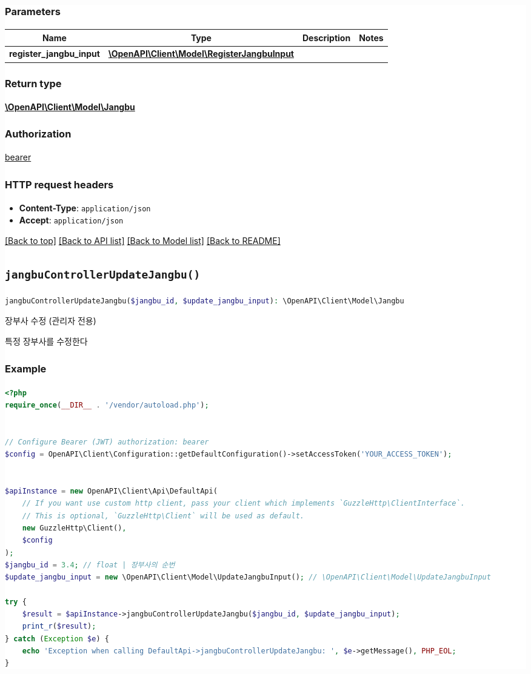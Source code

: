 ### Parameters

Name | Type | Description  | Notes
------------- | ------------- | ------------- | -------------
 **register_jangbu_input** | [**\OpenAPI\Client\Model\RegisterJangbuInput**](../Model/RegisterJangbuInput.md)|  |

### Return type

[**\OpenAPI\Client\Model\Jangbu**](../Model/Jangbu.md)

### Authorization

[bearer](../../README.md#bearer)

### HTTP request headers

- **Content-Type**: `application/json`
- **Accept**: `application/json`

[[Back to top]](#) [[Back to API list]](../../README.md#endpoints)
[[Back to Model list]](../../README.md#models)
[[Back to README]](../../README.md)

## `jangbuControllerUpdateJangbu()`

```php
jangbuControllerUpdateJangbu($jangbu_id, $update_jangbu_input): \OpenAPI\Client\Model\Jangbu
```

장부사 수정 (관리자 전용)

특정 장부사를 수정한다

### Example

```php
<?php
require_once(__DIR__ . '/vendor/autoload.php');


// Configure Bearer (JWT) authorization: bearer
$config = OpenAPI\Client\Configuration::getDefaultConfiguration()->setAccessToken('YOUR_ACCESS_TOKEN');


$apiInstance = new OpenAPI\Client\Api\DefaultApi(
    // If you want use custom http client, pass your client which implements `GuzzleHttp\ClientInterface`.
    // This is optional, `GuzzleHttp\Client` will be used as default.
    new GuzzleHttp\Client(),
    $config
);
$jangbu_id = 3.4; // float | 장부사의 순번
$update_jangbu_input = new \OpenAPI\Client\Model\UpdateJangbuInput(); // \OpenAPI\Client\Model\UpdateJangbuInput

try {
    $result = $apiInstance->jangbuControllerUpdateJangbu($jangbu_id, $update_jangbu_input);
    print_r($result);
} catch (Exception $e) {
    echo 'Exception when calling DefaultApi->jangbuControllerUpdateJangbu: ', $e->getMessage(), PHP_EOL;
}
```
